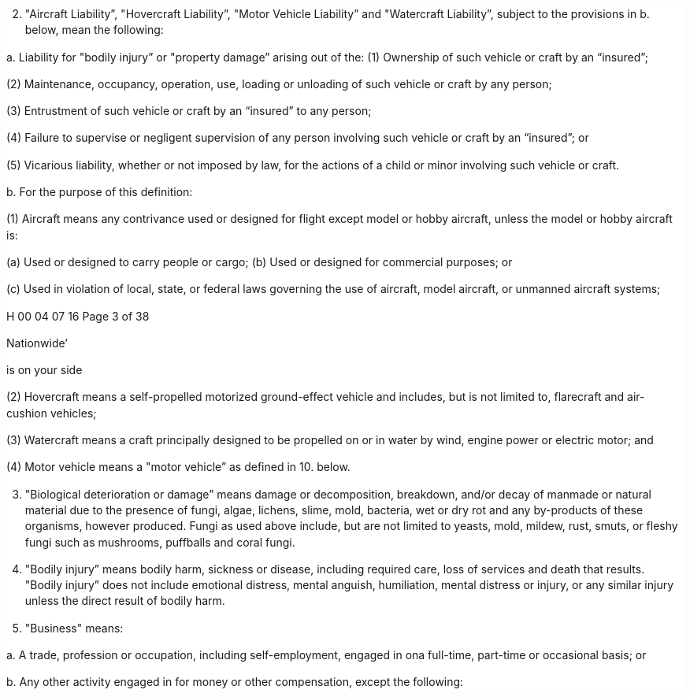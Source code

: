 2. "Aircraft Liability”, "Hovercraft Liability”, "Motor Vehicle Liability” and "Watercraft
Liability”, subject to the provisions in b. below, mean the following:

a. Liability for "bodily injury” or "property damage” arising out of the:
(1) Ownership of such vehicle or craft by an “insured”;

(2) Maintenance, occupancy, operation, use, loading or unloading of such vehicle or
craft by any person;

(3) Entrustment of such vehicle or craft by an “insured” to any person;

(4) Failure to supervise or negligent supervision of any person involving such vehicle
or craft by an “insured”; or

(5) Vicarious liability, whether or not imposed by law, for the actions of a child or
minor involving such vehicle or craft.

b. For the purpose of this definition:

(1) Aircraft means any contrivance used or designed for flight except model or
hobby aircraft, unless the model or hobby aircraft is:

(a) Used or designed to carry people or cargo;
(b) Used or designed for commercial purposes; or

(c) Used in violation of local, state, or federal laws governing the use of aircraft,
model aircraft, or unmanned aircraft systems;

H 00 04 07 16 Page 3 of 38


Nationwide’

is on your side

(2) Hovercraft means a self-propelled motorized ground-effect vehicle and includes,
but is not limited to, flarecraft and air-cushion vehicles;

(3) Watercraft means a craft principally designed to be propelled on or in water by
wind, engine power or electric motor; and

(4) Motor vehicle means a "motor vehicle” as defined in 10. below.

3. "Biological deterioration or damage” means damage or decomposition, breakdown,
and/or decay of manmade or natural material due to the presence of fungi, algae,
lichens, slime, mold, bacteria, wet or dry rot and any by-products of these organisms,
however produced. Fungi as used above include, but are not limited to yeasts, mold,
mildew, rust, smuts, or fleshy fungi such as mushrooms, puffballs and coral fungi.

4. "Bodily injury” means bodily harm, sickness or disease, including required care, loss of
services and death that results. "Bodily injury” does not include emotional distress,
mental anguish, humiliation, mental distress or injury, or any similar injury unless the
direct result of bodily harm.

5. "Business" means:

a. A trade, profession or occupation, including self-employment, engaged in ona
full-time, part-time or occasional basis; or

b. Any other activity engaged in for money or other compensation, except the
following:
